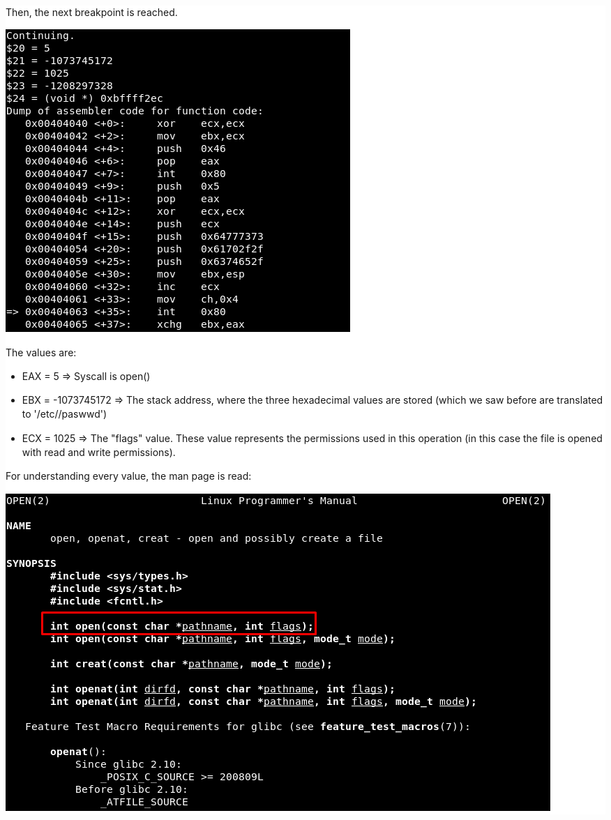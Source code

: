 Then, the next breakpoint is reached. 

![Screenshot](../images/adduser/24.png)

The values are:

- EAX = 5 => Syscall is open()

- EBX = -1073745172 => The stack address, where the three hexadecimal values are stored (which we saw before are translated to '/etc//paswwd')

- ECX = 1025 => The "flags" value. These value represents the permissions used in this operation (in this case the file is opened with read and write permissions).

For understanding every value, the man page is read:

![Screenshot](../images/adduser/25.png)

